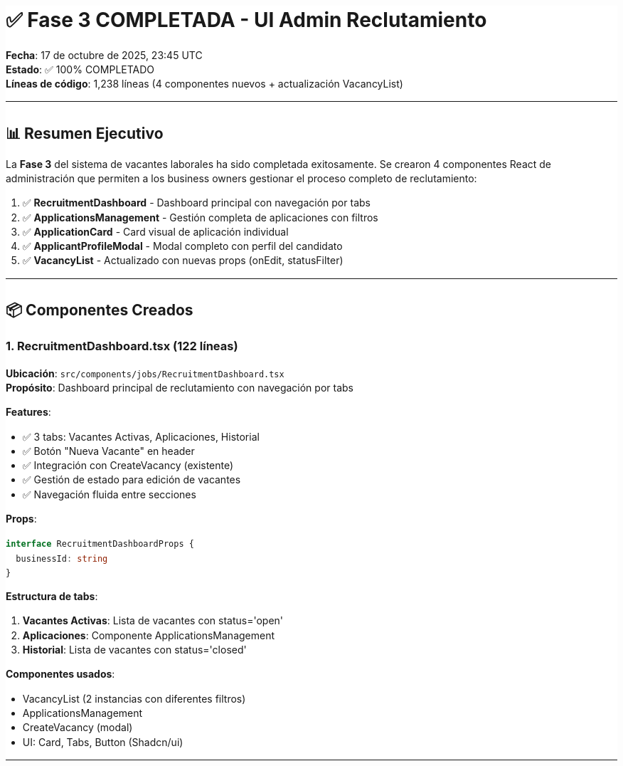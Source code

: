 # ✅ Fase 3 COMPLETADA - UI Admin Reclutamiento

**Fecha**: 17 de octubre de 2025, 23:45 UTC  
**Estado**: ✅ 100% COMPLETADO  
**Líneas de código**: 1,238 líneas (4 componentes nuevos + actualización VacancyList)

---

## 📊 Resumen Ejecutivo

La **Fase 3** del sistema de vacantes laborales ha sido completada exitosamente. Se crearon 4 componentes React de administración que permiten a los business owners gestionar el proceso completo de reclutamiento:

1. ✅ **RecruitmentDashboard** - Dashboard principal con navegación por tabs
2. ✅ **ApplicationsManagement** - Gestión completa de aplicaciones con filtros
3. ✅ **ApplicationCard** - Card visual de aplicación individual
4. ✅ **ApplicantProfileModal** - Modal completo con perfil del candidato
5. ✅ **VacancyList** - Actualizado con nuevas props (onEdit, statusFilter)

---

## 📦 Componentes Creados

### 1. RecruitmentDashboard.tsx (122 líneas)
**Ubicación**: `src/components/jobs/RecruitmentDashboard.tsx`  
**Propósito**: Dashboard principal de reclutamiento con navegación por tabs

**Features**:
- ✅ 3 tabs: Vacantes Activas, Aplicaciones, Historial
- ✅ Botón "Nueva Vacante" en header
- ✅ Integración con CreateVacancy (existente)
- ✅ Gestión de estado para edición de vacantes
- ✅ Navegación fluida entre secciones

**Props**:
```typescript
interface RecruitmentDashboardProps {
  businessId: string
}
```

**Estructura de tabs**:
1. **Vacantes Activas**: Lista de vacantes con status='open'
2. **Aplicaciones**: Componente ApplicationsManagement
3. **Historial**: Lista de vacantes con status='closed'

**Componentes usados**:
- VacancyList (2 instancias con diferentes filtros)
- ApplicationsManagement
- CreateVacancy (modal)
- UI: Card, Tabs, Button (Shadcn/ui)

---